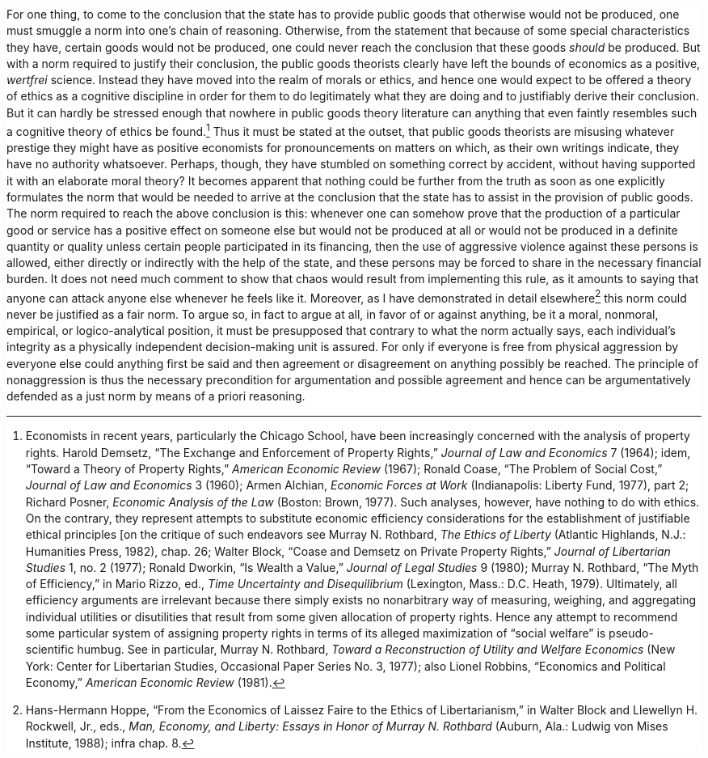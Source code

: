 For one thing, to come to the conclusion that the state has to provide public goods that otherwise would not be produced, one must smuggle a norm into one’s chain of reasoning. Otherwise, from the statement that because of some special characteristics they have, certain goods would not be produced, one could never reach the conclusion that these goods *should* be produced. But with a norm required to justify their conclusion, the public goods theorists clearly have left the bounds of economics as a positive, *wertfrei* science. Instead they have moved into the realm of morals or ethics, and hence one would expect to be offered a theory of ethics as a cognitive discipline in order for them to do legitimately what they are doing and to justifiably derive their conclusion. But it can hardly be stressed enough that nowhere in public goods theory literature can anything that even faintly resembles such a cognitive theory of ethics be found.[^14] Thus it must be stated at the outset, that public goods theorists are misusing whatever prestige they might have as positive economists for pronouncements on matters on which, as their own writings indicate, they have no authority whatsoever. Perhaps, though, they have stumbled on something correct by accident, without having supported it with an elaborate moral theory? It becomes apparent that nothing could be further from the truth as soon as one explicitly formulates the norm that would be needed to arrive at the conclusion that the state has to assist in the provision of public goods. The norm required to reach the above conclusion is this: whenever one can somehow prove that the production of a particular good or service has a positive effect on someone else but would not be produced at all or would not be produced in a definite quantity or quality unless certain people participated in its financing, then the use of aggressive violence against these persons is allowed, either directly or indirectly with the help of the state, and these persons may be forced to share in the necessary financial burden. It does not need much comment to show that chaos would result from implementing this rule, as it amounts to saying that anyone can attack anyone else whenever he feels like it. Moreover, as I have demonstrated in detail elsewhere[^15] this norm could never be justified as a fair norm. To argue so, in fact to argue at all, in favor of or against anything, be it a moral, nonmoral, empirical, or logico-analytical position, it must be presupposed that contrary to what the norm actually says, each individual’s integrity as a physically independent decision-making unit is assured. For only if everyone is free from physical aggression by everyone else could anything first be said and then agreement or disagreement on anything possibly be reached. The principle of nonaggression is thus the necessary precondition for argumentation and possible agreement and hence can be argumentatively defended as a just norm by means of a priori reasoning.

[^14]: Economists in recent years, particularly the Chicago School, have been increasingly concerned with the analysis of property rights. Harold Demsetz, “The Exchange and Enforcement of Property Rights,” *Journal of Law and Economics* 7 (1964); idem, “Toward a Theory of Property Rights,” *American Economic Review* (1967); Ronald Coase, “The Problem of Social Cost,” *Journal of Law and Economics* 3 (1960); Armen Alchian, *Economic Forces at Work* (Indianapolis: Liberty Fund, 1977), part 2; Richard Posner, *Economic Analysis of the Law* (Boston: Brown, 1977). Such analyses, however, have nothing to do with ethics. On the contrary, they represent attempts to substitute economic efficiency considerations for the establishment of justifiable ethical principles [on the critique of such endeavors see Murray N. Rothbard, *The Ethics of Liberty* (Atlantic Highlands, N.J.: Humanities Press, 1982), chap. 26; Walter Block, “Coase and Demsetz on Private Property Rights,” *Journal of Libertarian Studies* 1, no. 2 (1977); Ronald Dworkin, “Is Wealth a Value,” *Journal of Legal Studies* 9 (1980); Murray N. Rothbard, “The Myth of Efficiency,” in Mario Rizzo, ed., *Time Uncertainty and Disequilibrium* (Lexington, Mass.: D.C. Heath, 1979). Ultimately, all efficiency arguments are irrelevant because there simply exists no nonarbitrary way of measuring, weighing, and aggregating individual utilities or disutilities that result from some given allocation of property rights. Hence any attempt to recommend some particular system of assigning property rights in terms of its alleged maximization of “social welfare” is pseudo-scientific humbug. See in particular, Murray N. Rothbard, *Toward a Reconstruction of Utility and Welfare Economics* (New York: Center for Libertarian Studies, Occasional Paper Series No. 3, 1977); also Lionel Robbins, “Economics and Political Economy,” *American Economic Review* (1981).


[^1]: Gustave de Molinari, *The Production of Security*, trans. J. Huston McCulloch (New York: Centrum voor Libertaire Studies, Occasional Paper Series No. 2, 1977), blz. 3.
[^2]: Ibid., blz. 4.
[^3]: Voor verschillende benaderingen van theoretici voor publieke goederen, zie James M. Buchanan en Gordon Tullock, *The Calculus of Consent* (Ann Arbor: University of Michigan Press, 1962); James M. Buchanan, *The Public Finances* (Homewood, Ill.: Richard Irwin, 1970); idem, *The Limits of Liberty* (Chicago: University of Chicago Press, 1975); Gordon Tullock, *Private Wants, Public Means* (New York: Basic Books, 1970); Mancur Olson, *The Logic of Collective Action* (Cambridge, Mass.: Harvard University Press, 1965); William J. Baumol, *Welfare Economics and the Theory of the State* (Cambridge: Harvard University Press, 1952).
[^4]: Zie het volgende, Murray N. Rothbard, *Man, Economy and State* (Los Angeles: Nash, 1970), pp. 883ff .; idem, "The Myth of Neutral Taxation", *Cato Journal* (1981); Walter Block, "Free Market Transportation: Denationalisering van de Wegen", *Journal of Libertarian Studies* 3, no. 2 (1979); idem, "Openbare goederen en externaliteiten: de zaak van wegen", *Journal of Libertarian Studies* 7, no. 1 (1983).
[^5]: Zie bijvoorbeeld William J. Baumol en Alan S. Blinder, *Economics, Principles and Policy* (New York: Harcourt, Brace, Jovanovich, 1979), hfst. 31.
[^6]: Een ander criterium dat vaak wordt gebruikt ten gunste van collectieve goederen, is dat van "niet-rivaliserende consumptie". Over het algemeen lijken beide criteria samen te vallen: Als free riders niet kunnen worden uitgesloten, is niet-rivaliserende consumptie mogelijk; en wanneer ze kunnen worden uitgesloten, wordt consumptie rivaliserend, of zo lijkt het. Echter, zoals publieke goederen theoretici beweren, is dit toeval niet perfect. Het is, naar men zegt, denkbaar dat, hoewel de uitsluiting van free riders mogelijk zou kunnen zijn, hun inclusie mogelijk geen verband houdt met extra kosten (de marginale kosten van het toelaten van free riders is nul, dat wil zeggen), en dat de consumptie van het betreffende goed door de extra toegelaten free rider niet noodzakelijkerwijs leidt tot een aftrekken in de consumptie van de goederen beschikbaar voor anderen. Zo'n goed zou ook een publiek goed zijn. En aangezien uitsluiting zou worden toegepast op de vrije markt en het goede niet beschikbaar zou komen voor niet-rivaliserende consumptie voor iedereen zou dit anders-hoewel dit geen extra kosten zou vereisen-volgens de statistisch-socialistische logica een marktfalen kunnen blijken, d.w.z. een suboptimaal consumptieniveau. Daarom zou de staat de levering van dergelijke goederen moeten overnemen. (Een filmtheater bijvoorbeeld is misschien maar half vol, dus het kan "kosteloos" zijn om gratis extra kijkers toe te laten, en hun kijk op de film heeft mogelijk ook geen invloed op de betalende kijkers; daarom zou de film kwalificeren als een publiek goed. Aangezien de eigenaar van het theater echter uitsluiting zou bedrijven, in plaats van free riders te laten genieten van een "kostenloze" uitvoering, zouden bioscopen rijp zijn voor nationalisatie.) Over de vele misvattingen die betrokken zijn bij het definiëren van publieke goederen in termen van niet-rivaliserende consumptie, zie opmerkingen 12 en 17 hieronder.
[^7]: Over dit onderwerp Walter Block, "Openbare goederen en externaliteiten."
[^8]: Zie bijvoorbeeld Buchanan, *The Public Finances*, blz. 23; Paul Samuelson, *Economics* (New York: McGraw Hill, 1976), blz. 166.
[^9]: Zie Ronald Coase, “The Lighthouse in Economics,” *Journal of Law and Economics* 17 (1974).
[^10]: Zie, bijvoorbeeld, het ironische geval dat het blok voor sokken openbare goederen in “Public Goods and Externalities.”
[^11]: Om hier misverstanden te voorkomen, kan elke producent en elke combinatie van producenten die gezamenlijke beslissingen nemen, op elk moment beslissen of ze al dan niet een goed produceren op basis van een evaluatie van de privaatheid of de publiciteit van het goed. In feite worden beslissingen over het al dan niet privé produceren van publieke goederen voortdurend genomen in het kader van een markteconomie. Wat onmogelijk is, is om te beslissen of de uitkomst van de werking van een vrije markt al dan niet wordt genegeerd op basis van de beoordeling van de mate van privaatheid of openbaarheid van een goed.
[^12]: In fact, then, the introduction of the distinction between private and public goods is a relapse into the pre-subjectivist era of economics. From the point of view of subjectivist economics, no good exists that can be categorized objectively as private or public. This is essentially why the second proposed criterion for public goods—permitting nonrivalrous consumption (see note 6 above)—breaks down too. For how could any outside observer determine whether or not the admittance of an additional free rider at no charge would not indeed lead to a subtraction in the consumption of a good to others? Clearly there is no way that he could objectively do so. In fact, it might well be that one’s enjoyment of a movie or of driving on a road would be considerably reduced if more people were allowed in the theater or on the road. Again, to find out whether or not this is the case one would have to ask every individual—and not everyone might agree (what then?). Furthermore, since even a good that allows nonrivalrous consumption is not a free good, as a consequence of admitting additional free riders “crowding” would eventually occur, and hence everyone would have to be asked about the appropriate “margin.” In addition, my consumption may or may not be affected depending on who it is that is admitted free of charge, so I would have to be asked about this, too. And finally, everyone might change his opinion on all of these questions over time. It is thus in the same way impossible to decide whether or not a good is a candidate for state (rather than private) production based on the criterion of nonrivalrous consumption as on that of nonexcludability (see also note 17 below).
[^13]: Zie Paul Samuelson, “The Pure Theory of Public Expenditure,” *Review of Economics and Statistics* (1954); idem, *Economics*, hfst. 8; Milton Friedman, *Capitalism and Freedom* (Chicago: University of Chicago Press, 1962), hfst. 2; F.A. Hayek, *Law, Legislation and Liberty* (Chicago: University of Chicago, 1979), vol. 3, hfst. 14.
[^15]: Hans-Hermann Hoppe, “From the Economics of Laissez Faire to the Ethics of Libertarianism,” in Walter Block and Llewellyn H. Rockwell, Jr., eds., *Man, Economy, and Liberty: Essays in Honor of Murray N. Rothbard* (Auburn, Ala.: Ludwig von Mises Institute, 1988); infra chap. 8.
